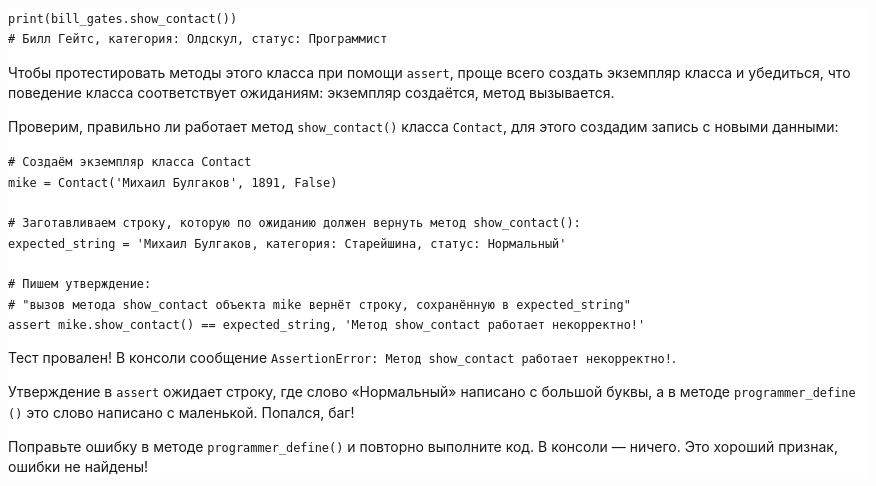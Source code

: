 ```
print(bill_gates.show_contact())
# Билл Гейтс, категория: Олдскул, статус: Программист 
```

Чтобы протестировать методы этого класса при помощи `assert`, проще всего создать экземпляр класса и убедиться, что поведение класса соответствует ожиданиям: экземпляр создаётся, метод вызывается.

Проверим, правильно ли работает метод `show_contact()` класса `Contact`, для этого создадим запись с новыми данными:

```
# Создаём экземпляр класса Contact
mike = Contact('Михаил Булгаков', 1891, False)

# Заготавливаем строку, которую по ожиданию должен вернуть метод show_contact():
expected_string = 'Михаил Булгаков, категория: Старейшина, статус: Нормальный'

# Пишем утверждение: 
# "вызов метода show_contact объекта mike вернёт строку, сохранённую в expected_string"
assert mike.show_contact() == expected_string, 'Метод show_contact работает некорректно!' 
```

Тест провален! В консоли сообщение `AssertionError: Метод show_contact работает некорректно!`.

Утверждение в `assert` ожидает строку, где слово «Нормальный» написано с большой буквы, а в методе `programmer_define()` это слово написано с маленькой. Попался, баг!

Поправьте ошибку в методе `programmer_define()` и повторно выполните код. В консоли — ничего. Это хороший признак, ошибки не найдены!
